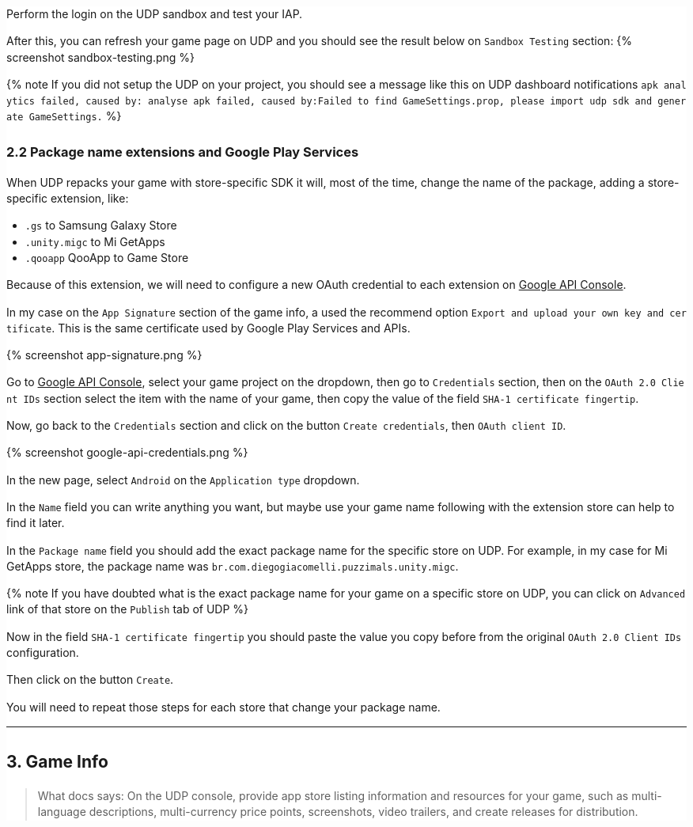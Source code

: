 Perform the login on the UDP sandbox and test your IAP. 

After this, you can refresh your game page on UDP and you should see the result below on `Sandbox Testing` section:
{% screenshot sandbox-testing.png %}

{% note If you did not setup the UDP on your project, you should see a message like this on UDP dashboard notifications `apk analytics failed, caused by: analyse apk failed, caused by:Failed to find GameSettings.prop, please import udp sdk and generate GameSettings.` %}

### 2.2 Package name extensions and Google Play Services
When UDP repacks your game with store-specific SDK it will, most of the time, change the name of the package, adding a store-specific extension, like:

 * `.gs` to Samsung Galaxy Store
 * `.unity.migc` to Mi GetApps
 * `.qooapp` QooApp to Game Store

Because of this extension, we will need to configure a new OAuth credential to each extension on [Google API Console](https://console.developers.google.com/apis).

In my case on the `App Signature` section of the game info, a used the recommend option `Export and upload your own key and certificate`. This is the same certificate used by Google Play Services and APIs.

{% screenshot app-signature.png %}

Go to [Google API Console](https://console.developers.google.com/apis), select your game project on the dropdown, then go to `Credentials` section, then on the `OAuth 2.0 Client IDs` section select the item with the name of your game, then copy the value of the field `SHA-1 certificate fingertip`.

Now, go back to the `Credentials` section and click on the button `Create credentials`, then `OAuth client ID`.

{% screenshot google-api-credentials.png %}

In the new page, select `Android` on the `Application type` dropdown. 

In the `Name` field you can write anything you want, but maybe use your game name following with the extension store can help to find it later.

In the `Package name` field you should add the exact package name for the specific store on UDP. For example, in my case for Mi GetApps store, the package name was `br.com.diegogiacomelli.puzzimals.unity.migc`.


{% note If you have doubted what is the exact package name for your game on a specific store on UDP, you can click on `Advanced` link of that store on the `Publish` tab of UDP %}

Now in the field `SHA-1 certificate fingertip` you should paste the value you copy before from the original `OAuth 2.0 Client IDs` configuration.

Then click on the button `Create`.

You will need to repeat those steps for each store that change your package name.

---

## 3. Game Info
> What docs says: On the UDP console, provide app store listing information and resources for your game, such as multi-language descriptions, multi-currency price points, screenshots, video trailers, and create releases for distribution.
